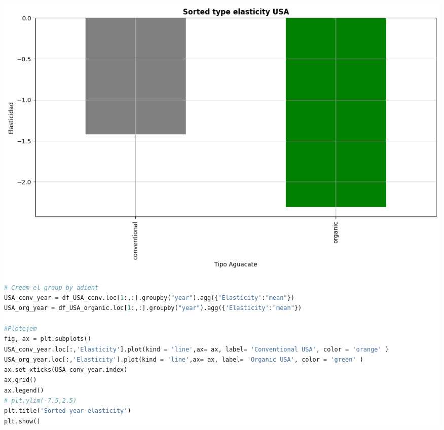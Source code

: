 ![png](output_105_0.png)
    



```python
# Creem el group by adient
USA_conv_year = df_USA_conv.loc[1:,:].groupby("year").agg({'Elasticity':"mean"})
USA_org_year = df_USA_organic.loc[1:,:].groupby("year").agg({'Elasticity':"mean"})

#Plotejem
fig, ax = plt.subplots()
USA_conv_year.loc[:,'Elasticity'].plot(kind = 'line',ax= ax, label= 'Conventional USA', color = 'orange' )
USA_org_year.loc[:,'Elasticity'].plot(kind = 'line',ax= ax, label= 'Organic USA', color = 'green' )
ax.set_xticks(USA_conv_year.index)
ax.grid()
ax.legend()
# plt.ylim(-7.5,2.5)
plt.title('Sorted year elasticity')
plt.show()
```


    